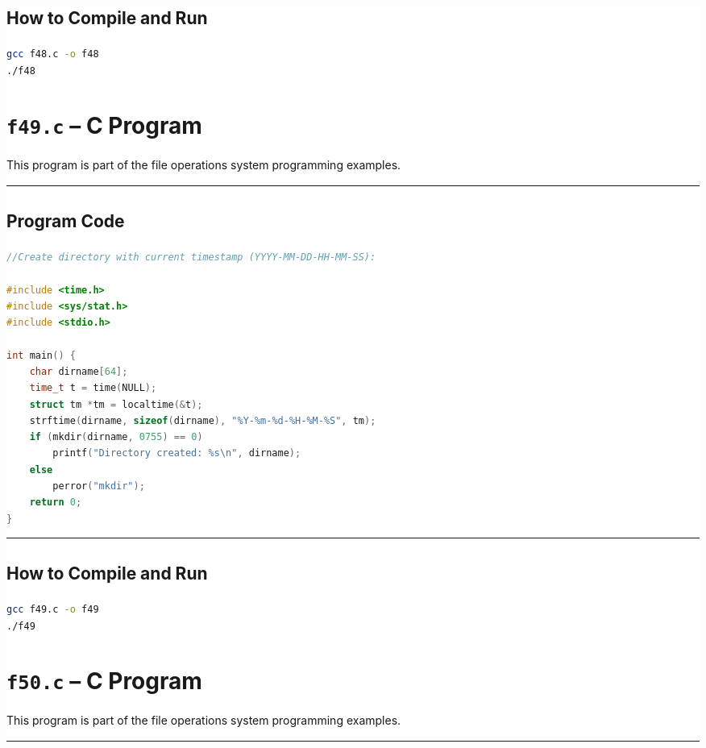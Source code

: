 
##  How to Compile and Run

```bash
gcc f48.c -o f48
./f48
```

# `f49.c` – C Program

This program is part of the file operations system programming examples.

---

##  Program Code

```c
//Create directory with current timestamp (YYYY-MM-DD-HH-MM-SS):

#include <time.h>
#include <sys/stat.h>
#include <stdio.h>

int main() {
    char dirname[64];
    time_t t = time(NULL);
    struct tm *tm = localtime(&t);
    strftime(dirname, sizeof(dirname), "%Y-%m-%d-%H-%M-%S", tm);
    if (mkdir(dirname, 0755) == 0)
        printf("Directory created: %s\n", dirname);
    else
        perror("mkdir");
    return 0;
}


```

---

##  How to Compile and Run

```bash
gcc f49.c -o f49
./f49
```

# `f50.c` – C Program

This program is part of the file operations system programming examples.

---